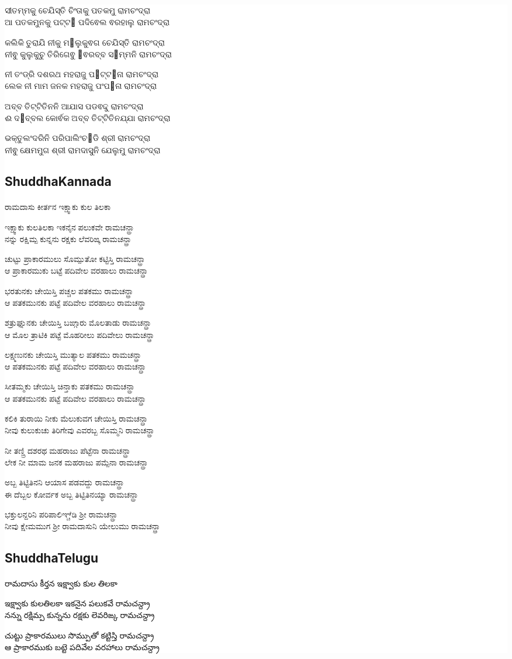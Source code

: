 ସୀତମ୍ମକୁ ଚେଯିସ୍ତି ଚିଂତାକୁ ପତକମୁ ରାମଚଂଦ୍ରା  
ଆ ପତକମୁନକୁ ପଟ୍ଟ୆ ପଦିଵେଲ ଵରହାଲୁ ରାମଚଂଦ୍ରା  

କଲିକି ତୁରାଯି ନୀକୁ ମ୆ଲୁକୁଵଗ ଚେଯିସ୍ତି ରାମଚଂଦ୍ରା  
ନୀଵୁ କୁଲୁକୁଚୁ ତିରିଗେଵୁ ଎ଵରବ୍ବ ସ୊ମ୍ମନି ରାମଚଂଦ୍ରା  

ନୀ ତଂଡ୍ରି ଦଶରଥ ମହରାଜୁ ପ୆ଟ୍ଟ୆ନା ରାମଚଂଦ୍ରା  
ଲେକ ନୀ ମାମ ଜନକ ମହରାଜୁ ପଂପ୆ନା ରାମଚଂଦ୍ରା  

ଅବ୍ବ ତିଟ୍ଟିତିନନି ଆଯାସ ପଡଵଦ୍ଦୁ ରାମଚଂଦ୍ରା  
ଈ ଦ୆ବ୍ବଲ କୋର୍ଵକ ଅବ୍ବ ତିଟ୍ଟିତିନଯ୍ଯା ରାମଚଂଦ୍ରା  

ଭକ୍ତୁଲଂଦରିନି ପରିପାଲିଂଚ୆ଡି ଶ୍ରୀ ରାମଚଂଦ୍ରା  
ନୀଵୁ କ୍ଷେମମୁଗ ଶ୍ରୀ ରାମଦାସୁନି ଯେଲୁମୁ ରାମଚଂଦ୍ରା  

## ShuddhaKannada

ರಾಮದಾಸು ಕೀರ್ತನ ಇಕ್ಷ್ವಾಕು ಕುಲ ತಿಲಕಾ  

ಇಕ್ಷ್ವಾಕು ಕುಲತಿಲಕಾ ಇಕನೈನ ಪಲುಕವೇ ರಾಮಚನ್ದ್ರಾ  
ನನ್ನು ರಕ್ಷಿಮ್ಪ ಕುನ್ನನು ರಕ್ಷಕು ಲೆವರಿಙ್ಕ ರಾಮಚನ್ದ್ರಾ  

ಚುಟ್ಟು ಪ್ರಾಕಾರಮುಲು ಸೊಮ್ಪುತೋ ಕಟ್ಟಿಸ್ತಿ ರಾಮಚನ್ದ್ರಾ  
ಆ ಪ್ರಾಕಾರಮುಕು ಬಟ್ಟೆ ಪದಿವೇಲ ವರಹಾಲು ರಾಮಚನ್ದ್ರಾ  

ಭರತುನಕು ಚೇಯಿಸ್ತಿ ಪಚ್ಚಲ ಪತಕಮು ರಾಮಚನ್ದ್ರಾ  
ಆ ಪತಕಮುನಕು ಪಟ್ಟೆ ಪದಿವೇಲ ವರಹಾಲು ರಾಮಚನ್ದ್ರಾ  

ಶತ್ರುಘ್ನುನಕು ಚೇಯಿಸ್ತಿ ಬಙ್ಗಾರು ಮೊಲತಾಡು ರಾಮಚನ್ದ್ರಾ  
ಆ ಮೊಲ ತ್ರಾಟಿಕಿ ಪಟ್ಟೆ ಮೊಹರೀಲು ಪದಿವೇಲು ರಾಮಚನ್ದ್ರಾ  

ಲಕ್ಷ್ಮಣುನಕು ಚೇಯಿಸ್ತಿ ಮುತ್ಯಾಲ ಪತಕಮು ರಾಮಚನ್ದ್ರಾ  
ಆ ಪತಕಮುನಕು ಪಟ್ಟೆ ಪದಿವೇಲ ವರಹಾಲು ರಾಮಚನ್ದ್ರಾ  

ಸೀತಮ್ಮಕು ಚೇಯಿಸ್ತಿ ಚಿನ್ತಾಕು ಪತಕಮು ರಾಮಚನ್ದ್ರಾ  
ಆ ಪತಕಮುನಕು ಪಟ್ಟೆ ಪದಿವೇಲ ವರಹಾಲು ರಾಮಚನ್ದ್ರಾ  

ಕಲಿಕಿ ತುರಾಯಿ ನೀಕು ಮೆಲುಕುವಗ ಚೇಯಿಸ್ತಿ ರಾಮಚನ್ದ್ರಾ  
ನೀವು ಕುಲುಕುಚು ತಿರಿಗೇವು ಎವರಬ್ಬ ಸೊಮ್ಮನಿ ರಾಮಚನ್ದ್ರಾ  

ನೀ ತಣ್ಡ್ರಿ ದಶರಥ ಮಹರಾಜು ಪೆಟ್ಟೆನಾ ರಾಮಚನ್ದ್ರಾ  
ಲೇಕ ನೀ ಮಾಮ ಜನಕ ಮಹರಾಜು ಪಮ್ಪೆನಾ ರಾಮಚನ್ದ್ರಾ  

ಅಬ್ಬ ತಿಟ್ಟಿತಿನನಿ ಆಯಾಸ ಪಡವದ್ದು ರಾಮಚನ್ದ್ರಾ  
ಈ ದೆಬ್ಬಲ ಕೋರ್ವಕ ಅಬ್ಬ ತಿಟ್ಟಿತಿನಯ್ಯಾ ರಾಮಚನ್ದ್ರಾ  

ಭಕ್ತುಲನ್ದರಿನಿ ಪರಿಪಾಲಿಞ್ಚೆಡಿ ಶ್ರೀ ರಾಮಚನ್ದ್ರಾ  
ನೀವು ಕ್ಷೇಮಮುಗ ಶ್ರೀ ರಾಮದಾಸುನಿ ಯೇಲುಮು ರಾಮಚನ್ದ್ರಾ  

## ShuddhaTelugu

రామదాసు కీర్తన ఇక్ష్వాకు కుల తిలకా  

ఇక్ష్వాకు కులతిలకా ఇకనైన పలుకవే రామచన్ద్రా  
నన్ను రక్షిమ్ప కున్నను రక్షకు లెవరిఙ్క రామచన్ద్రా  

చుట్టు ప్రాకారములు సొమ్పుతో కట్టిస్తి రామచన్ద్రా  
ఆ ప్రాకారముకు బట్టె పదివేల వరహాలు రామచన్ద్రా  
